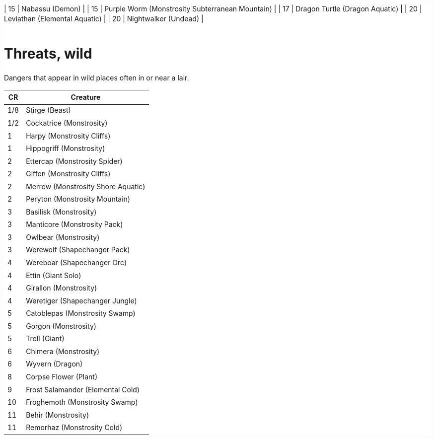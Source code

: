 | 15  | Nabassu (Demon)                                       |
| 15  | Purple Worm (Monstrosity Subterranean Mountain)       |
| 17  | Dragon Turtle (Dragon Aquatic)                        |
| 20  | Leviathan (Elemental Aquatic)                         |
| 20  | Nightwalker (Undead)                                  |

# Threats, wild

Dangers that appear in wild places often in or near a lair.

| CR  | Creature                           |
| --- | ---------------------------------- |
| 1/8 | Stirge (Beast)                     |
| 1/2 | Cockatrice (Monstrosity)           |
| 1   | Harpy (Monstrosity Cliffs)         |
| 1   | Hippogriff (Monstrosity)           |
| 2   | Ettercap (Monstrosity Spider)      |
| 2   | Giffon (Monstrosity Cliffs)        |
| 2   | Merrow (Monstrosity Shore Aquatic) |
| 2   | Peryton (Monstrosity Mountain)     |
| 3   | Basilisk (Monstrosity)             |
| 3   | Manticore (Monstrosity Pack)       |
| 3   | Owlbear (Monstrosity)              |
| 3   | Werewolf (Shapechanger Pack)       |
| 4   | Wereboar (Shapechanger Orc)        |
| 4   | Ettin (Giant Solo)                 |
| 4   | Girallon (Monstrosity)             |
| 4   | Weretiger (Shapechanger Jungle)    |
| 5   | Catoblepas (Monstrosity Swamp)     |
| 5   | Gorgon (Monstrosity)               |
| 5   | Troll (Giant)                      |
| 6   | Chimera (Monstrosity)              |
| 6   | Wyvern (Dragon)                    |
| 8   | Corpse Flower (Plant)              |
| 9   | Frost Salamander (Elemental Cold)  |
| 10  | Froghemoth (Monstrosity Swamp)     |
| 11  | Behir (Monstrosity)                |
| 11  | Remorhaz (Monstrosity Cold)        |
